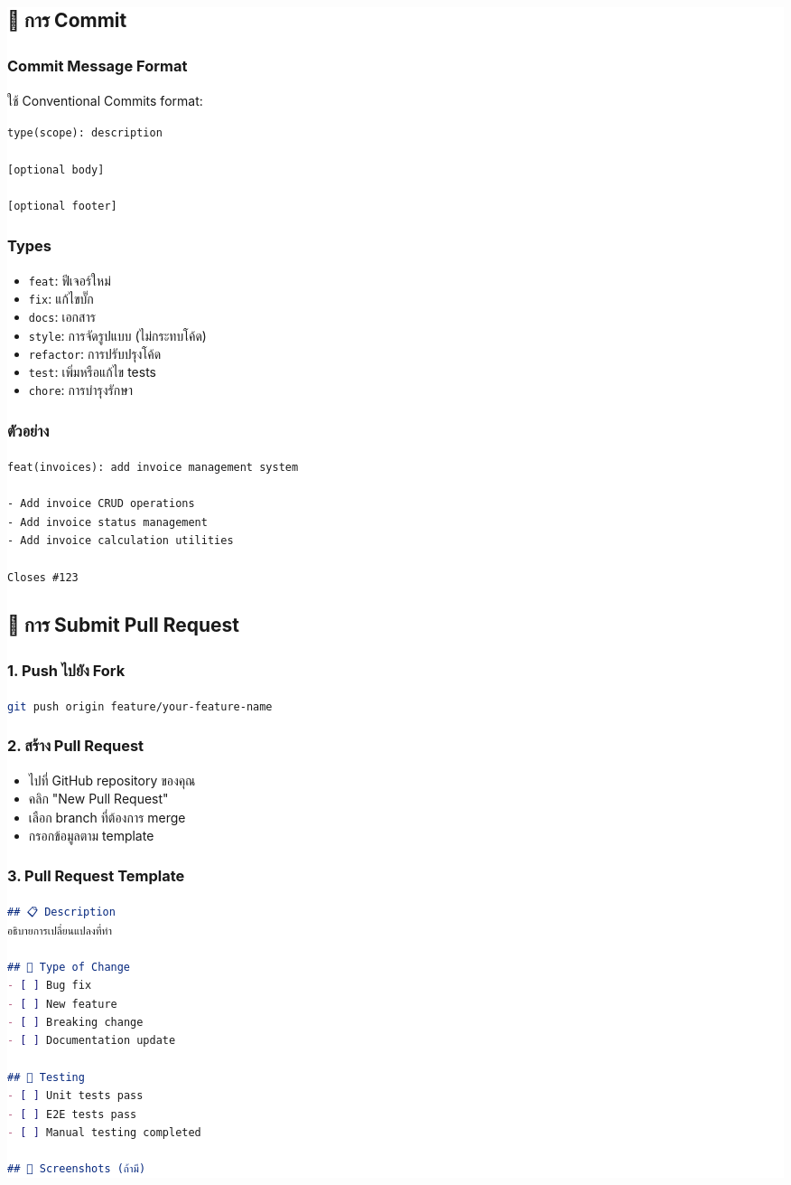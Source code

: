 ## 📝 การ Commit

### Commit Message Format
ใช้ Conventional Commits format:
```
type(scope): description

[optional body]

[optional footer]
```

### Types
- `feat`: ฟีเจอร์ใหม่
- `fix`: แก้ไขบั๊ก
- `docs`: เอกสาร
- `style`: การจัดรูปแบบ (ไม่กระทบโค้ด)
- `refactor`: การปรับปรุงโค้ด
- `test`: เพิ่มหรือแก้ไข tests
- `chore`: การบำรุงรักษา

### ตัวอย่าง
```
feat(invoices): add invoice management system

- Add invoice CRUD operations
- Add invoice status management
- Add invoice calculation utilities

Closes #123
```

## 🔄 การ Submit Pull Request

### 1. Push ไปยัง Fork
```bash
git push origin feature/your-feature-name
```

### 2. สร้าง Pull Request
- ไปที่ GitHub repository ของคุณ
- คลิก "New Pull Request"
- เลือก branch ที่ต้องการ merge
- กรอกข้อมูลตาม template

### 3. Pull Request Template
```markdown
## 📋 Description
อธิบายการเปลี่ยนแปลงที่ทำ

## 🎯 Type of Change
- [ ] Bug fix
- [ ] New feature
- [ ] Breaking change
- [ ] Documentation update

## 🧪 Testing
- [ ] Unit tests pass
- [ ] E2E tests pass
- [ ] Manual testing completed

## 📸 Screenshots (ถ้ามี)
```